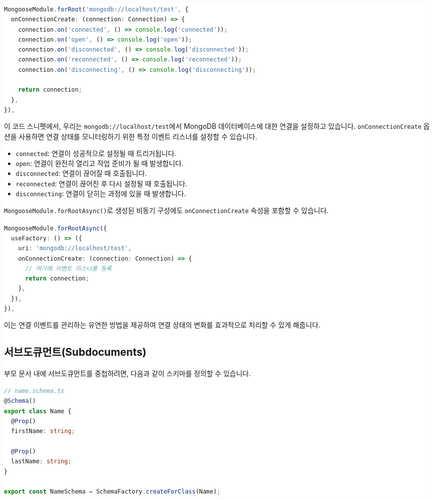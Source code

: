 ```typescript
MongooseModule.forRoot('mongodb://localhost/test', {
  onConnectionCreate: (connection: Connection) => {
    connection.on('connected', () => console.log('connected'));
    connection.on('open', () => console.log('open'));
    connection.on('disconnected', () => console.log('disconnected'));
    connection.on('reconnected', () => console.log('reconnected'));
    connection.on('disconnecting', () => console.log('disconnecting'));

    return connection;
  },
}),
```

이 코드 스니펫에서, 우리는 `mongodb://localhost/test`에서 MongoDB 데이터베이스에 대한 연결을 설정하고 있습니다. `onConnectionCreate` 옵션을 사용하면 연결 상태를 모니터링하기 위한 특정 이벤트 리스너를 설정할 수 있습니다.

- `connected`: 연결이 성공적으로 설정될 때 트리거됩니다.
- `open`: 연결이 완전히 열리고 작업 준비가 될 때 발생합니다.
- `disconnected`: 연결이 끊어질 때 호출됩니다.
- `reconnected`: 연결이 끊어진 후 다시 설정될 때 호출됩니다.
- `disconnecting`: 연결이 닫히는 과정에 있을 때 발생합니다.

`MongooseModule.forRootAsync()`로 생성된 비동기 구성에도 `onConnectionCreate` 속성을 포함할 수 있습니다.

```typescript
MongooseModule.forRootAsync({
  useFactory: () => ({
    uri: 'mongodb://localhost/test',
    onConnectionCreate: (connection: Connection) => {
      // 여기에 이벤트 리스너를 등록
      return connection;
    },
  }),
}),
```

이는 연결 이벤트를 관리하는 유연한 방법을 제공하여 연결 상태의 변화를 효과적으로 처리할 수 있게 해줍니다.

## 서브도큐먼트(Subdocuments)

부모 문서 내에 서브도큐먼트를 중첩하려면, 다음과 같이 스키마를 정의할 수 있습니다.

```typescript
// name.schema.ts
@Schema()
export class Name {
  @Prop()
  firstName: string;

  @Prop()
  lastName: string;
}

export const NameSchema = SchemaFactory.createForClass(Name);
```
